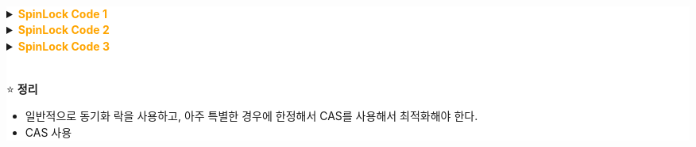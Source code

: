 <details><summary><span style="color:orange" class="point"><b>SpinLock Code 1</b></span></summary></details>

<details><summary><span style="color:orange" class="point"><b>SpinLock Code 2</b></span></summary></details>

<details><summary><span style="color:orange" class="point"><b>SpinLock Code 3</b></span></summary></details>

<br/>

⭐​ **정리**  
- 일반적으로 동기화 락을 사용하고, 아주 특별한 경우에 한정해서 CAS를 사용해서 최적화해야 한다.
- CAS 사용
